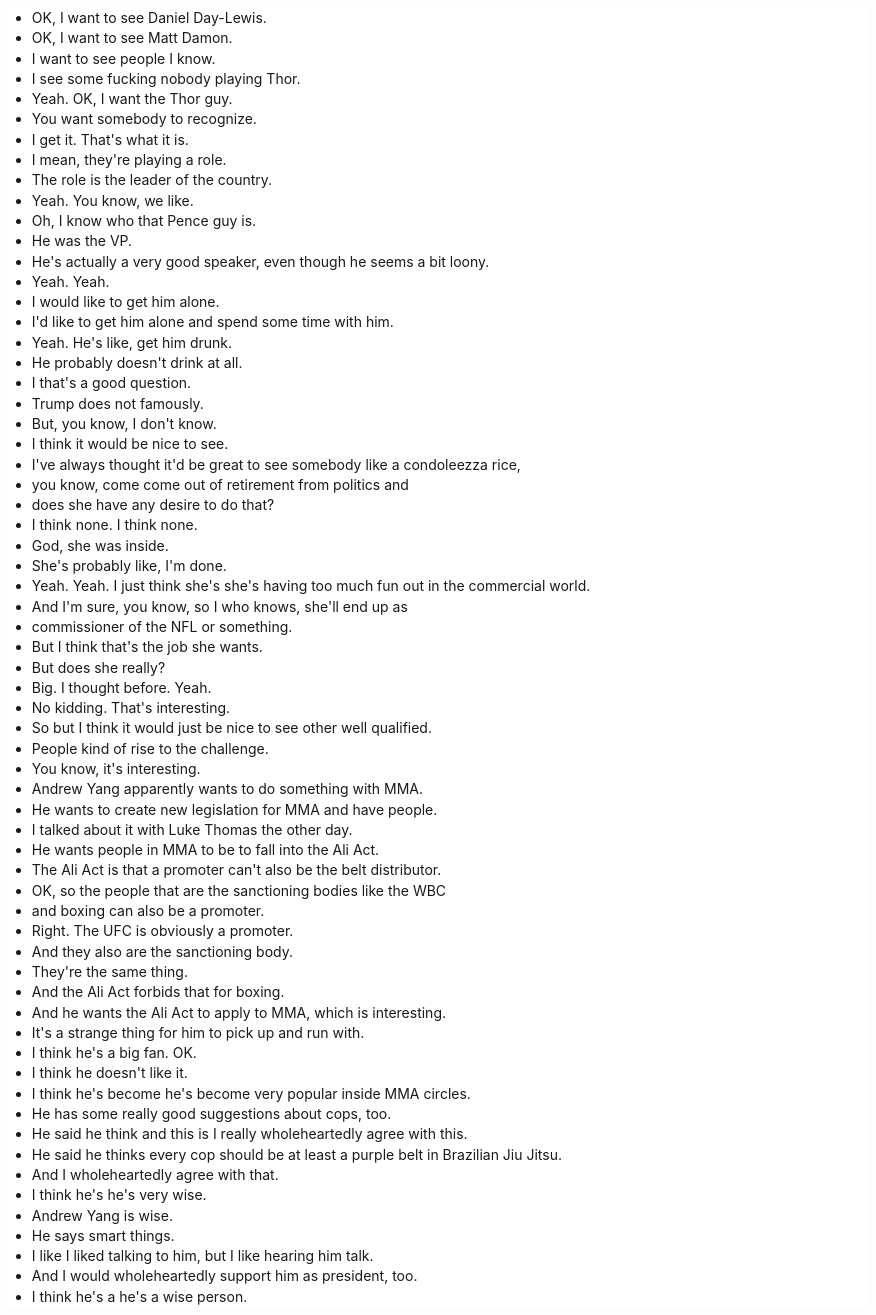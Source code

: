 *  OK, I want to see Daniel Day-Lewis.
*  OK, I want to see Matt Damon.
*  I want to see people I know.
*  I see some fucking nobody playing Thor.
*  Yeah. OK, I want the Thor guy.
*  You want somebody to recognize.
*  I get it. That's what it is.
*  I mean, they're playing a role.
*  The role is the leader of the country.
*  Yeah. You know, we like.
*  Oh, I know who that Pence guy is.
*  He was the VP.
*  He's actually a very good speaker, even though he seems a bit loony.
*  Yeah. Yeah.
*  I would like to get him alone.
*  I'd like to get him alone and spend some time with him.
*  Yeah. He's like, get him drunk.
*  He probably doesn't drink at all.
*  I that's a good question.
*  Trump does not famously.
*  But, you know, I don't know.
*  I think it would be nice to see.
*  I've always thought it'd be great to see somebody like a condoleezza rice,
*  you know, come come out of retirement from politics and
*  does she have any desire to do that?
*  I think none. I think none.
*  God, she was inside.
*  She's probably like, I'm done.
*  Yeah. Yeah. I just think she's she's having too much fun out in the commercial world.
*  And I'm sure, you know, so I who knows, she'll end up as
*  commissioner of the NFL or something.
*  But I think that's the job she wants.
*  But does she really?
*  Big. I thought before. Yeah.
*  No kidding. That's interesting.
*  So but I think it would just be nice to see other well qualified.
*  People kind of rise to the challenge.
*  You know, it's interesting.
*  Andrew Yang apparently wants to do something with MMA.
*  He wants to create new legislation for MMA and have people.
*  I talked about it with Luke Thomas the other day.
*  He wants people in MMA to be to fall into the Ali Act.
*  The Ali Act is that a promoter can't also be the belt distributor.
*  OK, so the people that are the sanctioning bodies like the WBC
*  and boxing can also be a promoter.
*  Right. The UFC is obviously a promoter.
*  And they also are the sanctioning body.
*  They're the same thing.
*  And the Ali Act forbids that for boxing.
*  And he wants the Ali Act to apply to MMA, which is interesting.
*  It's a strange thing for him to pick up and run with.
*  I think he's a big fan. OK.
*  I think he doesn't like it.
*  I think he's become he's become very popular inside MMA circles.
*  He has some really good suggestions about cops, too.
*  He said he think and this is I really wholeheartedly agree with this.
*  He said he thinks every cop should be at least a purple belt in Brazilian Jiu Jitsu.
*  And I wholeheartedly agree with that.
*  I think he's he's very wise.
*  Andrew Yang is wise.
*  He says smart things.
*  I like I liked talking to him, but I like hearing him talk.
*  And I would wholeheartedly support him as president, too.
*  I think he's a he's a wise person.